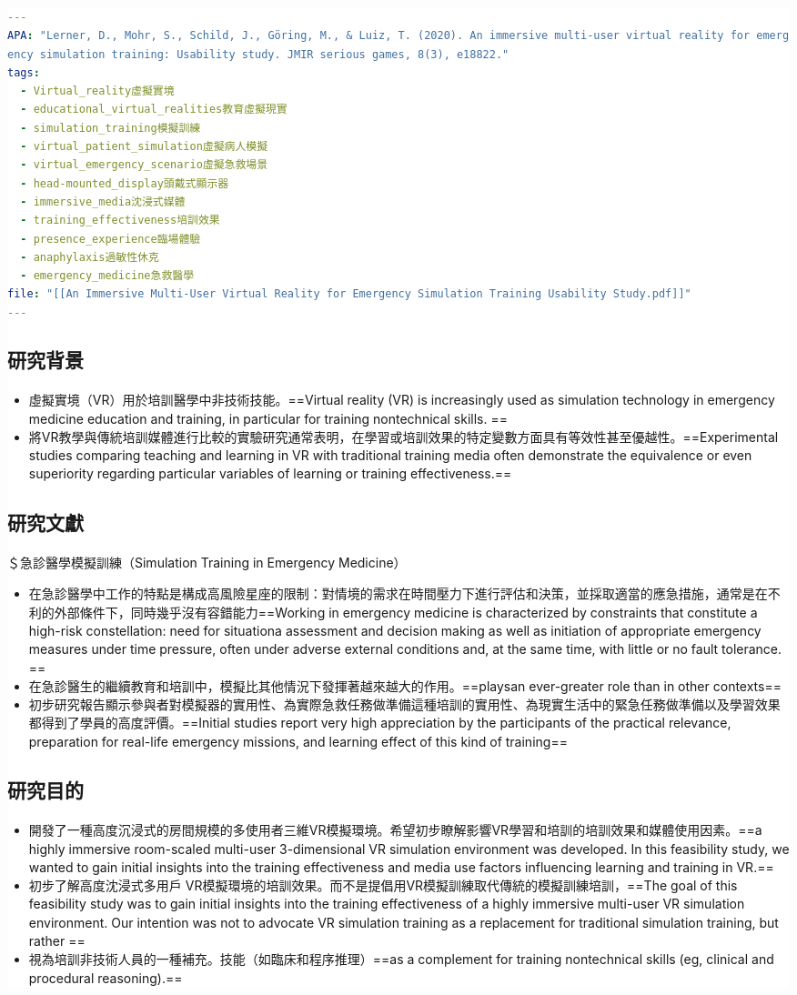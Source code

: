 ```yaml
---
APA: "Lerner, D., Mohr, S., Schild, J., Göring, M., & Luiz, T. (2020). An immersive multi-user virtual reality for emergency simulation training: Usability study. JMIR serious games, 8(3), e18822."
tags:
  - Virtual_reality虛擬實境
  - educational_virtual_realities教育虛擬現實
  - simulation_training模擬訓練
  - virtual_patient_simulation虛擬病人模擬
  - virtual_emergency_scenario虛擬急救場景
  - head-mounted_display頭戴式顯示器
  - immersive_media沈浸式媒體
  - training_effectiveness培訓效果
  - presence_experience臨場體驗
  - anaphylaxis過敏性休克
  - emergency_medicine急救醫學
file: "[[An Immersive Multi-User Virtual Reality for Emergency Simulation Training Usability Study.pdf]]"
---
```

## 研究背景

- 虛擬實境（VR）用於培訓醫學中非技術技能。==Virtual reality (VR) is increasingly used as simulation technology in emergency medicine education and training, in particular for training nontechnical skills. ==
- 將VR教學與傳統培訓媒體進行比較的實驗研究通常表明，在學習或培訓效果的特定變數方面具有等效性甚至優越性。==Experimental studies comparing teaching and learning in VR with traditional training media often demonstrate the equivalence or even superiority regarding particular variables of learning or training effectiveness.==



## 研究文獻

＄急診醫學模擬訓練（Simulation Training in Emergency Medicine）
- 在急診醫學中工作的特點是構成高風險星座的限制：對情境的需求在時間壓力下進行評估和決策，並採取適當的應急措施，通常是在不利的外部條件下，同時幾乎沒有容錯能力==Working in emergency medicine is characterized by constraints that constitute a high-risk constellation: need for situationa assessment and decision making as well as initiation of appropriate emergency measures under time pressure, often under adverse external conditions and, at the same time, with little or no fault tolerance. ==
- 在急診醫生的繼續教育和培訓中，模擬比其他情況下發揮著越來越大的作用。==playsan ever-greater role than in other contexts==
- 初步研究報告顯示參與者對模擬器的實用性、為實際急救任務做準備這種培訓的實用性、為現實生活中的緊急任務做準備以及學習效果都得到了學員的高度評價。==Initial studies report very high appreciation by the participants of the practical relevance, preparation for real-life emergency missions, and learning effect of this kind of training==


## 研究目的

- 開發了一種高度沉浸式的房間規模的多使用者三維VR模擬環境。希望初步瞭解影響VR學習和培訓的培訓效果和媒體使用因素。==a highly immersive room-scaled multi-user 3-dimensional VR simulation environment was developed. In this feasibility study, we wanted to gain initial insights into the training effectiveness and media use factors influencing learning and training in VR.==
- 初步了解高度沈浸式多用戶 VR模擬環境的培訓效果。而不是提倡用VR模擬訓練取代傳統的模擬訓練培訓，==The goal of this feasibility study was to gain initial insights into the training effectiveness of a highly immersive multi-user VR simulation environment. Our intention was not to advocate VR simulation training as a replacement for traditional simulation training, but rather  ==
- 視為培訓非技術人員的一種補充。技能（如臨床和程序推理）==as a complement for training nontechnical skills (eg, clinical and procedural reasoning).==
